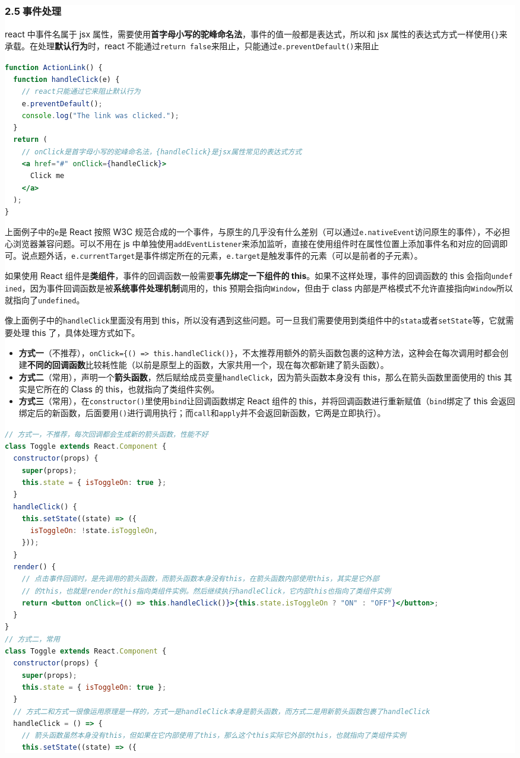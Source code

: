 ### 2.5 事件处理

react 中事件名属于 jsx 属性，需要使用**首字母小写的驼峰命名法**，事件的值一般都是表达式，所以和 jsx 属性的表达式方式一样使用`{}`来承载。在处理**默认行为**时，react 不能通过`return false`来阻止，只能通过`e.preventDefault()`来阻止

```jsx
function ActionLink() {
  function handleClick(e) {
    // react只能通过它来阻止默认行为
    e.preventDefault();
    console.log("The link was clicked.");
  }
  return (
    // onClick是首字母小写的驼峰命名法，{handleClick}是jsx属性常见的表达式方式
    <a href="#" onClick={handleClick}>
      Click me
    </a>
  );
}
```

上面例子中的`e`是 React 按照 W3C 规范合成的一个事件，与原生的几乎没有什么差别（可以通过`e.nativeEvent`访问原生的事件），不必担心浏览器兼容问题。可以不用在 js 中单独使用`addEventListener`来添加监听，直接在使用组件时在属性位置上添加事件名和对应的回调即可。说点题外话，`e.currentTarget`是事件绑定所在的元素，`e.target`是触发事件的元素（可以是前者的子元素）。

如果使用 React 组件是**类组件**，事件的回调函数一般需要**事先绑定一下组件的 this**。如果不这样处理，事件的回调函数的 this 会指向`undefined`，因为事件回调函数是被**系统事件处理机制**调用的，this 预期会指向`Window`，但由于 class 内部是严格模式不允许直接指向`Window`所以就指向了`undefined`。

像上面例子中的`handleClick`里面没有用到 this，所以没有遇到这些问题。可一旦我们需要使用到类组件中的`stata`或者`setState`等，它就需要处理 this 了，具体处理方式如下。

- **方式一**（不推荐），`onClick={() => this.handleClick()}`，不太推荐用额外的箭头函数包裹的这种方法，这种会在每次调用时都会创建**不同的回调函数**比较耗性能（以前是原型上的函数，大家共用一个，现在每次都新建了箭头函数）。
- **方式二**（常用），声明一个**箭头函数**，然后赋给成员变量`handleClick`，因为箭头函数本身没有 this，那么在箭头函数里面使用的 this 其实是它所在的 Class 的 this，也就指向了类组件实例。
- **方式三**（常用），在`constructor()`里使用`bind`让回调函数绑定 React 组件的 this，并将回调函数进行重新赋值（`bind`绑定了 this 会返回绑定后的新函数，后面要用`()`进行调用执行；而`call`和`apply`并不会返回新函数，它两是立即执行）。

```jsx
// 方式一，不推荐，每次回调都会生成新的箭头函数，性能不好
class Toggle extends React.Component {
  constructor(props) {
    super(props);
    this.state = { isToggleOn: true };
  }
  handleClick() {
    this.setState((state) => ({
      isToggleOn: !state.isToggleOn,
    }));
  }
  render() {
    // 点击事件回调时，是先调用的箭头函数，而箭头函数本身没有this，在箭头函数内部使用this，其实是它外部
    // 的this，也就是render的this指向类组件实例。然后继续执行handleClick，它内部this也指向了类组件实例
    return <button onClick={() => this.handleClick()}>{this.state.isToggleOn ? "ON" : "OFF"}</button>;
  }
}
// 方式二，常用
class Toggle extends React.Component {
  constructor(props) {
    super(props);
    this.state = { isToggleOn: true };
  }
  // 方式二和方式一很像运用原理是一样的，方式一是handleClick本身是箭头函数，而方式二是用新箭头函数包裹了handleClick
  handleClick = () => {
    // 箭头函数虽然本身没有this，但如果在它内部使用了this，那么这个this实际它外部的this，也就指向了类组件实例
    this.setState((state) => ({
```